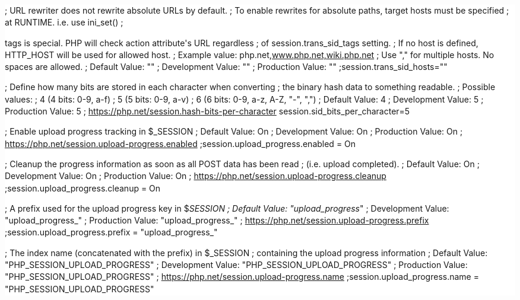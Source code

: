 ; URL rewriter does not rewrite absolute URLs by default.
; To enable rewrites for absolute paths, target hosts must be specified
; at RUNTIME. i.e. use ini_set()
; <form> tags is special. PHP will check action attribute's URL regardless
; of session.trans_sid_tags setting.
; If no host is defined, HTTP_HOST will be used for allowed host.
; Example value: php.net,www.php.net,wiki.php.net
; Use "," for multiple hosts. No spaces are allowed.
; Default Value: ""
; Development Value: ""
; Production Value: ""
;session.trans_sid_hosts=""

; Define how many bits are stored in each character when converting
; the binary hash data to something readable.
; Possible values:
;   4  (4 bits: 0-9, a-f)
;   5  (5 bits: 0-9, a-v)
;   6  (6 bits: 0-9, a-z, A-Z, "-", ",")
; Default Value: 4
; Development Value: 5
; Production Value: 5
; https://php.net/session.hash-bits-per-character
session.sid_bits_per_character=5

; Enable upload progress tracking in $_SESSION
; Default Value: On
; Development Value: On
; Production Value: On
; https://php.net/session.upload-progress.enabled
;session.upload_progress.enabled = On

; Cleanup the progress information as soon as all POST data has been read
; (i.e. upload completed).
; Default Value: On
; Development Value: On
; Production Value: On
; https://php.net/session.upload-progress.cleanup
;session.upload_progress.cleanup = On

; A prefix used for the upload progress key in $_SESSION
; Default Value: "upload_progress_"
; Development Value: "upload_progress_"
; Production Value: "upload_progress_"
; https://php.net/session.upload-progress.prefix
;session.upload_progress.prefix = "upload_progress_"

; The index name (concatenated with the prefix) in $_SESSION
; containing the upload progress information
; Default Value: "PHP_SESSION_UPLOAD_PROGRESS"
; Development Value: "PHP_SESSION_UPLOAD_PROGRESS"
; Production Value: "PHP_SESSION_UPLOAD_PROGRESS"
; https://php.net/session.upload-progress.name
;session.upload_progress.name = "PHP_SESSION_UPLOAD_PROGRESS"
